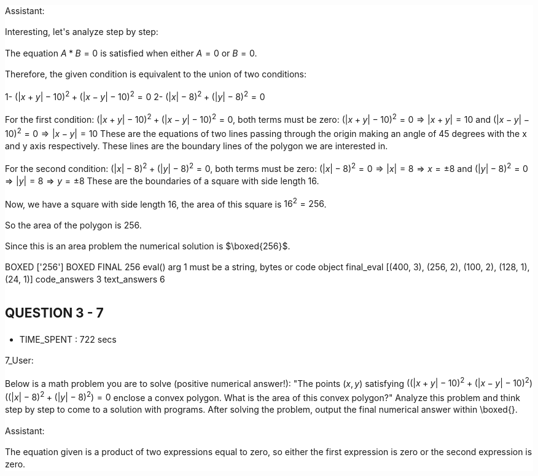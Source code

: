Assistant: 

Interesting, let's analyze step by step:



The equation $A*B = 0$ is satisfied when either $A = 0$ or $B = 0$. 

Therefore, the given condition is equivalent to the union of two conditions:

1- $(\vert x + y \vert - 10)^2 + ( \vert x - y \vert - 10)^2 = 0$
2- $(\vert x \vert - 8)^2 + ( \vert y \vert - 8)^2 = 0$

For the first condition: $(\vert x + y \vert - 10)^2 + ( \vert x - y \vert - 10)^2 = 0$, both terms must be zero:
$(\vert x + y \vert - 10)^2 = 0 \Rightarrow |x + y| = 10$ and $(\vert x - y \vert - 10)^2 = 0 \Rightarrow |x - y| = 10$
These are the equations of two lines passing through the origin making an angle of 45 degrees with the x and y axis respectively. These lines are the boundary lines of the polygon we are interested in.

For the second condition: $(\vert x \vert - 8)^2 + ( \vert y \vert - 8)^2 = 0$, both terms must be zero:
$(\vert x \vert - 8)^2 = 0 \Rightarrow |x| = 8 \Rightarrow x = \pm 8$ and $(\vert y \vert - 8)^2 = 0 \Rightarrow |y| = 8 \Rightarrow y = \pm 8$
These are the boundaries of a square with side length 16.

Now, we have a square with side length 16, the area of this square is $16^2 = 256$.

So the area of the polygon is 256.

Since this is an area problem the numerical solution is $\boxed{256}$.

BOXED ['256']
BOXED FINAL 256
eval() arg 1 must be a string, bytes or code object final_eval
[(400, 3), (256, 2), (100, 2), (128, 1), (24, 1)]
code_answers 3 text_answers 6



## QUESTION 3 - 7 
- TIME_SPENT : 722 secs

7_User:


Below is a math problem you are to solve (positive numerical answer!):
"The points $\left(x, y\right)$ satisfying $((\vert x + y \vert - 10)^2 + ( \vert x - y \vert - 10)^2)((\vert x \vert - 8)^2 + ( \vert y \vert - 8)^2) = 0$ enclose a convex polygon. What is the area of this convex polygon?"
Analyze this problem and think step by step to come to a solution with programs. After solving the problem, output the final numerical answer within \boxed{}.

Assistant:

 The equation given is a product of two expressions equal to zero, so either the first expression is zero or the second expression is zero.
